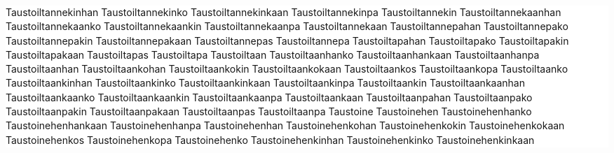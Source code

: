Taustoiltannekinhan
Taustoiltannekinko
Taustoiltannekinkaan
Taustoiltannekinpa
Taustoiltannekin
Taustoiltannekaanhan
Taustoiltannekaanko
Taustoiltannekaankin
Taustoiltannekaanpa
Taustoiltannekaan
Taustoiltannepahan
Taustoiltannepako
Taustoiltannepakin
Taustoiltannepakaan
Taustoiltannepas
Taustoiltannepa
Taustoiltapahan
Taustoiltapako
Taustoiltapakin
Taustoiltapakaan
Taustoiltapas
Taustoiltapa
Taustoiltaan
Taustoiltaanhanko
Taustoiltaanhankaan
Taustoiltaanhanpa
Taustoiltaanhan
Taustoiltaankohan
Taustoiltaankokin
Taustoiltaankokaan
Taustoiltaankos
Taustoiltaankopa
Taustoiltaanko
Taustoiltaankinhan
Taustoiltaankinko
Taustoiltaankinkaan
Taustoiltaankinpa
Taustoiltaankin
Taustoiltaankaanhan
Taustoiltaankaanko
Taustoiltaankaankin
Taustoiltaankaanpa
Taustoiltaankaan
Taustoiltaanpahan
Taustoiltaanpako
Taustoiltaanpakin
Taustoiltaanpakaan
Taustoiltaanpas
Taustoiltaanpa
Taustoine
Taustoinehen
Taustoinehenhanko
Taustoinehenhankaan
Taustoinehenhanpa
Taustoinehenhan
Taustoinehenkohan
Taustoinehenkokin
Taustoinehenkokaan
Taustoinehenkos
Taustoinehenkopa
Taustoinehenko
Taustoinehenkinhan
Taustoinehenkinko
Taustoinehenkinkaan